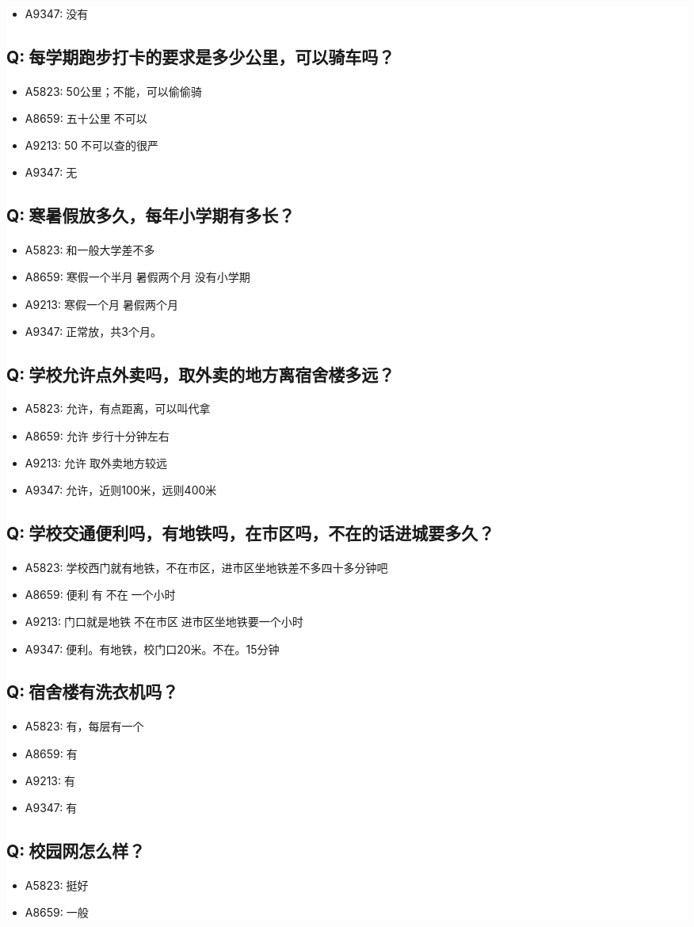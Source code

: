 - A9347: 没有

## Q: 每学期跑步打卡的要求是多少公里，可以骑车吗？

- A5823: 50公里；不能，可以偷偷骑

- A8659: 五十公里 不可以

- A9213: 50 不可以查的很严

- A9347: 无

## Q: 寒暑假放多久，每年小学期有多长？

- A5823: 和一般大学差不多

- A8659: 寒假一个半月 暑假两个月 没有小学期

- A9213: 寒假一个月 暑假两个月

- A9347: 正常放，共3个月。

## Q: 学校允许点外卖吗，取外卖的地方离宿舍楼多远？

- A5823: 允许，有点距离，可以叫代拿

- A8659: 允许 步行十分钟左右

- A9213: 允许 取外卖地方较远

- A9347: 允许，近则100米，远则400米

## Q: 学校交通便利吗，有地铁吗，在市区吗，不在的话进城要多久？

- A5823: 学校西门就有地铁，不在市区，进市区坐地铁差不多四十多分钟吧

- A8659: 便利 有 不在 一个小时

- A9213: 门口就是地铁 不在市区 进市区坐地铁要一个小时

- A9347: 便利。有地铁，校门口20米。不在。15分钟

## Q: 宿舍楼有洗衣机吗？

- A5823: 有，每层有一个

- A8659: 有

- A9213: 有

- A9347: 有

## Q: 校园网怎么样？

- A5823: 挺好

- A8659: 一般
